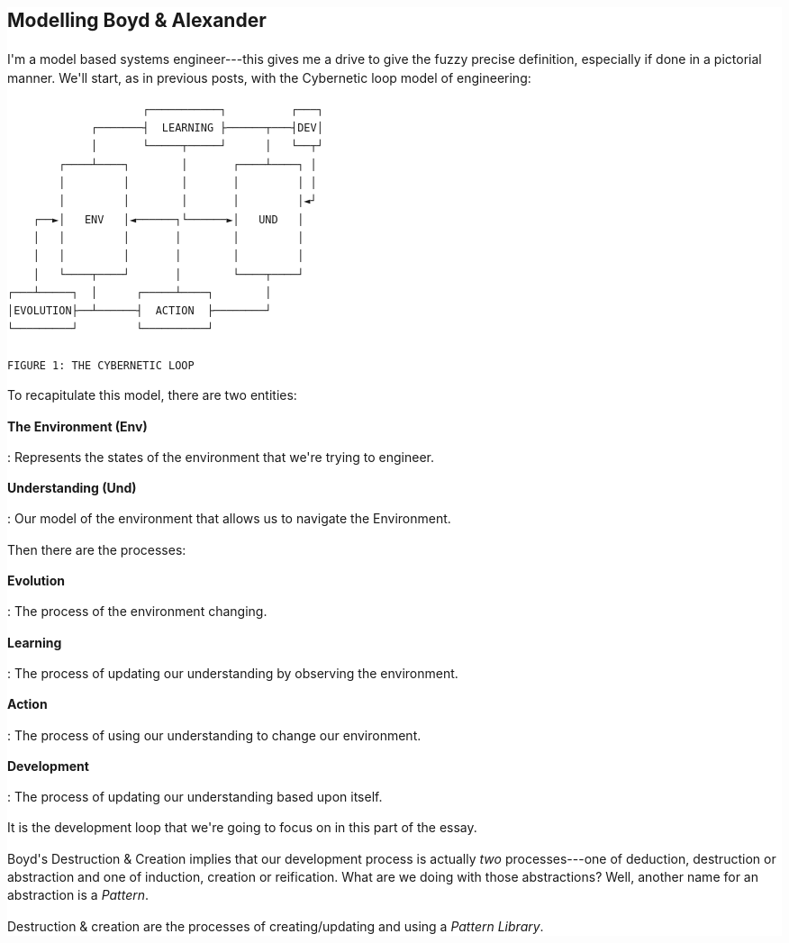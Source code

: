 ## Modelling Boyd & Alexander

I'm a model based systems engineer---this gives me a drive to give the fuzzy precise definition, especially if done in a pictorial manner. We'll start, as in previous posts, with the Cybernetic loop model of engineering:

```
                     ┌───────────┐          ┌───┐
             ┌───────┤  LEARNING ├──────┬───┤DEV│
             │       └─────┬─────┘      │   └──┬┘
        ┌────┴────┐        │       ┌────┴────┐ │ 
        │         │        │       │         │ │ 
        │         │        │       │         │◄┘ 
    ┌──►│   ENV   │◄──────┐└──────►│   UND   │   
    │   │         │       │        │         │   
    │   │         │       │        │         │   
    │   └────┬────┘       │        └────┬────┘   
┌───┴─────┐  │      ┌─────┴────┐        │        
│EVOLUTION├──┴──────┤  ACTION  ├────────┘        
└─────────┘         └──────────┘                 

FIGURE 1: THE CYBERNETIC LOOP
```

To recapitulate this model, there are two entities:

**The Environment (Env)**

: Represents the states of the environment that we're trying to engineer.

**Understanding (Und)**

: Our model of the environment that allows us to navigate the Environment.

Then there are the processes:

**Evolution**

: The process of the environment changing.

**Learning**

: The process of updating our understanding by observing the environment.

**Action**

: The process of using our understanding to change our environment.

**Development**

: The process of updating our understanding based upon itself.

It is the development loop that we're going to focus on in this part of the essay.

Boyd's Destruction & Creation implies that our development process is actually *two* processes---one of deduction, destruction or abstraction and one of induction, creation or reification. What are we doing with those abstractions? Well, another name for an abstraction is a *Pattern*.

Destruction & creation are the processes of creating/updating and using a *Pattern Library*.
